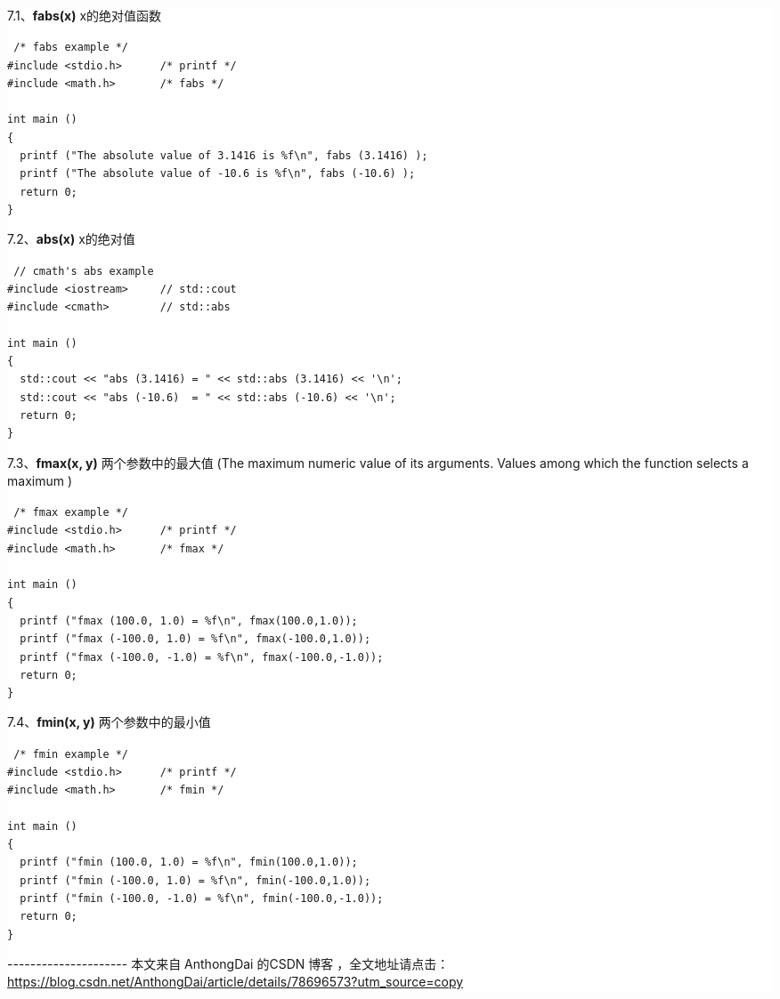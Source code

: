  7.1、**fabs(x)** x的绝对值函数

 
```
 /* fabs example */
#include <stdio.h>      /* printf */
#include <math.h>       /* fabs */

int main ()
{
  printf ("The absolute value of 3.1416 is %f\n", fabs (3.1416) );
  printf ("The absolute value of -10.6 is %f\n", fabs (-10.6) );
  return 0;
}
```
 7.2、**abs(x)** x的绝对值

 
```
 // cmath's abs example
#include <iostream>     // std::cout
#include <cmath>        // std::abs

int main ()
{
  std::cout << "abs (3.1416) = " << std::abs (3.1416) << '\n';
  std::cout << "abs (-10.6)  = " << std::abs (-10.6) << '\n';
  return 0;
}
```
 7.3、**fmax(x, y)** 两个参数中的最大值 (The maximum numeric value of its arguments. Values among which the function selects a maximum )

 
```
 /* fmax example */
#include <stdio.h>      /* printf */
#include <math.h>       /* fmax */

int main ()
{
  printf ("fmax (100.0, 1.0) = %f\n", fmax(100.0,1.0));
  printf ("fmax (-100.0, 1.0) = %f\n", fmax(-100.0,1.0));
  printf ("fmax (-100.0, -1.0) = %f\n", fmax(-100.0,-1.0));
  return 0;
}
```
 7.4、**fmin(x, y)** 两个参数中的最小值

 
```
 /* fmin example */
#include <stdio.h>      /* printf */
#include <math.h>       /* fmin */

int main ()
{
  printf ("fmin (100.0, 1.0) = %f\n", fmin(100.0,1.0));
  printf ("fmin (-100.0, 1.0) = %f\n", fmin(-100.0,1.0));
  printf ("fmin (-100.0, -1.0) = %f\n", fmin(-100.0,-1.0));
  return 0;
}
```
 []()

 []()

 --------------------- 本文来自 AnthongDai 的CSDN 博客 ，全文地址请点击：https://blog.csdn.net/AnthongDai/article/details/78696573?utm_source=copy

   
 